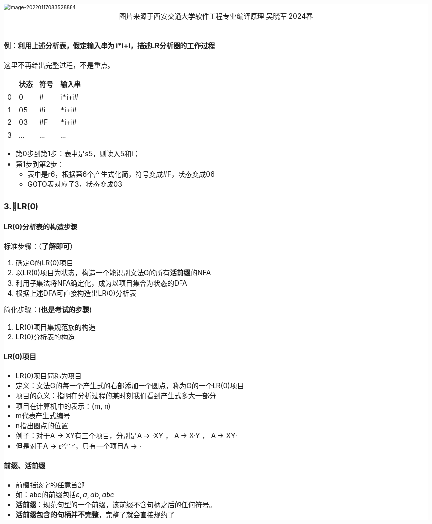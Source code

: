 <img src="https://telegraph-image-5ms.pages.dev/file/4b00b8424f3dcd241da73.png" alt="image-20220117083528884" style="display: block; margin-left: auto; margin-right: auto; zoom:72%;">
<center>图片来源于西安交通大学软件工程专业编译原理 吴晓军 2024春</center>
&nbsp;

#### 例：利用上述分析表，假定输入串为 i*i+i，描述LR分析器的工作过程

这里不再给出完整过程，不是重点。

|      | 状态             | 符号             | 输入串           |
| ---- | ---------------- | ---------------- | ----------------|
| 0    | 0                | #                | i*i+i#          |
| 1    | 05               | #i               | *i+i#           |
| 2    | 03               | #F               | *i+i#           |
| 3    | ...              | ...              | ...             |

* 第0步到第1步：表中是s5，则读入5和i；
* 第1步到第2步：
  * 表中是r6，根据第6个产生式化简，符号变成#F，状态变成06
  * GOTO表对应了3，状态变成03

### 3.:shell:LR(0)

#### LR(0)分析表的构造步骤

标准步骤：（**了解即可**）

1. 确定G的LR(0)项目
2. 以LR(0)项目为状态，构造一个能识别文法G的所有**活前缀**的NFA
3. 利用子集法将NFA确定化，成为以项目集合为状态的DFA
4. 根据上述DFA可直接构造出LR(0)分析表

简化步骤：(**也是考试的步骤**)

1. LR(0)项目集规范族的构造
2. LR(0)分析表的构造

#### LR(0)项目

* LR(0)项目简称为项目
* 定义：文法G的每一个产生式的右部添加一个圆点，称为G的一个LR(0)项目
* 项目的意义：指明在分析过程的某时刻我们看到产生式多大一部分
* 项目在计算机中的表示：(m, n)
* m代表产生式编号
* n指出圆点的位置
* 例子：对于A -> XY有三个项目，分别是A -> $·$XY ， A -> X$·$Y ， A -> XY$·$
* 但是对于A -> $\epsilon$空字，只有一个项目A -> $·$

#### 前缀、活前缀

* 前缀指该字的任意首部
* 如：abc的前缀包括$\varepsilon,a,ab,abc$
* **活前缀**：规范句型的一个前缀，该前缀不含句柄之后的任何符号。
* **活前缀包含的句柄并不完整**，完整了就会直接规约了
